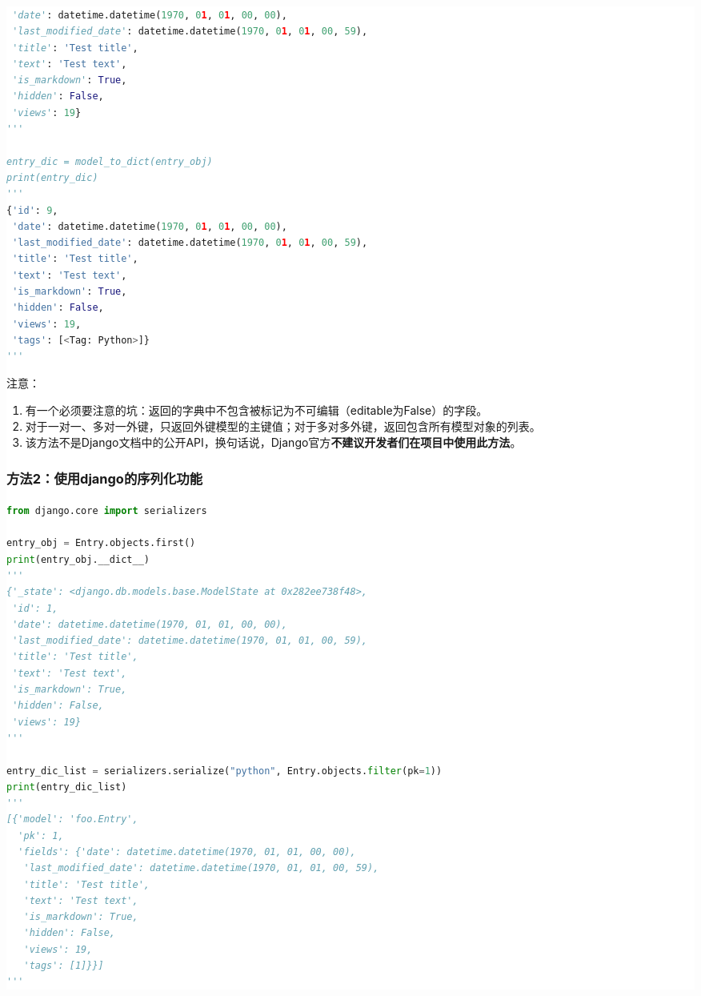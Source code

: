```python
 'date': datetime.datetime(1970, 01, 01, 00, 00),
 'last_modified_date': datetime.datetime(1970, 01, 01, 00, 59),
 'title': 'Test title',
 'text': 'Test text',
 'is_markdown': True,
 'hidden': False,
 'views': 19}
'''

entry_dic = model_to_dict(entry_obj)
print(entry_dic)
'''
{'id': 9,
 'date': datetime.datetime(1970, 01, 01, 00, 00),
 'last_modified_date': datetime.datetime(1970, 01, 01, 00, 59),
 'title': 'Test title',
 'text': 'Test text',
 'is_markdown': True,
 'hidden': False,
 'views': 19,
 'tags': [<Tag: Python>]}
'''
```

注意：

1. 有一个必须要注意的坑：返回的字典中不包含被标记为不可编辑（editable为False）的字段。
2. 对于一对一、多对一外键，只返回外键模型的主键值；对于多对多外键，返回包含所有模型对象的列表。
3. 该方法不是Django文档中的公开API，换句话说，Django官方**不建议开发者们在项目中使用此方法**。

### 方法2：使用django的序列化功能

```python
from django.core import serializers

entry_obj = Entry.objects.first()
print(entry_obj.__dict__)
'''
{'_state': <django.db.models.base.ModelState at 0x282ee738f48>,
 'id': 1,
 'date': datetime.datetime(1970, 01, 01, 00, 00),
 'last_modified_date': datetime.datetime(1970, 01, 01, 00, 59),
 'title': 'Test title',
 'text': 'Test text',
 'is_markdown': True,
 'hidden': False,
 'views': 19}
'''

entry_dic_list = serializers.serialize("python", Entry.objects.filter(pk=1))
print(entry_dic_list)
'''
[{'model': 'foo.Entry',
  'pk': 1,
  'fields': {'date': datetime.datetime(1970, 01, 01, 00, 00),
   'last_modified_date': datetime.datetime(1970, 01, 01, 00, 59),
   'title': 'Test title',
   'text': 'Test text',
   'is_markdown': True,
   'hidden': False,
   'views': 19,
   'tags': [1]}}]
'''
```

